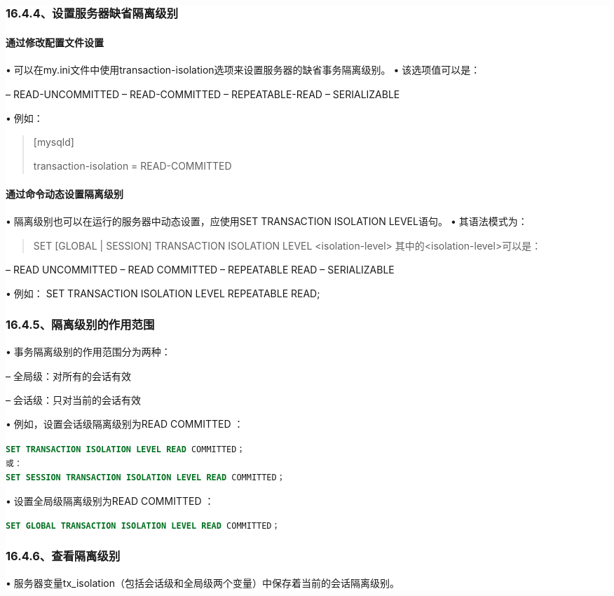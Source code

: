### 16.4.4、设置服务器缺省隔离级别

#### 通过修改配置文件设置

• 可以在my.ini文件中使用transaction-isolation选项来设置服务器的缺省事务隔离级别。
• 该选项值可以是：

– READ-UNCOMMITTED
– READ-COMMITTED
– REPEATABLE-READ
– SERIALIZABLE

• 例如：

> [mysqld]
>
> transaction-isolation = READ-COMMITTED

#### 通过命令动态设置隔离级别

• 隔离级别也可以在运行的服务器中动态设置，应使用SET TRANSACTION ISOLATION LEVEL语句。
• 其语法模式为：

> SET [GLOBAL | SESSION] TRANSACTION ISOLATION LEVEL \<isolation-level>
> 其中的\<isolation-level>可以是：

– READ UNCOMMITTED
– READ COMMITTED
– REPEATABLE READ
– SERIALIZABLE

• 例如： SET TRANSACTION ISOLATION LEVEL REPEATABLE READ;

### 16.4.5、隔离级别的作用范围

• 事务隔离级别的作用范围分为两种：

– 全局级：对所有的会话有效

– 会话级：只对当前的会话有效

• 例如，设置会话级隔离级别为READ COMMITTED ：

```sql
SET TRANSACTION ISOLATION LEVEL READ COMMITTED；
或：
SET SESSION TRANSACTION ISOLATION LEVEL READ COMMITTED；
```

• 设置全局级隔离级别为READ COMMITTED ：

```sql
SET GLOBAL TRANSACTION ISOLATION LEVEL READ COMMITTED；
```

### 16.4.6、查看隔离级别

• 服务器变量tx_isolation（包括会话级和全局级两个变量）中保存着当前的会话隔离级别。
